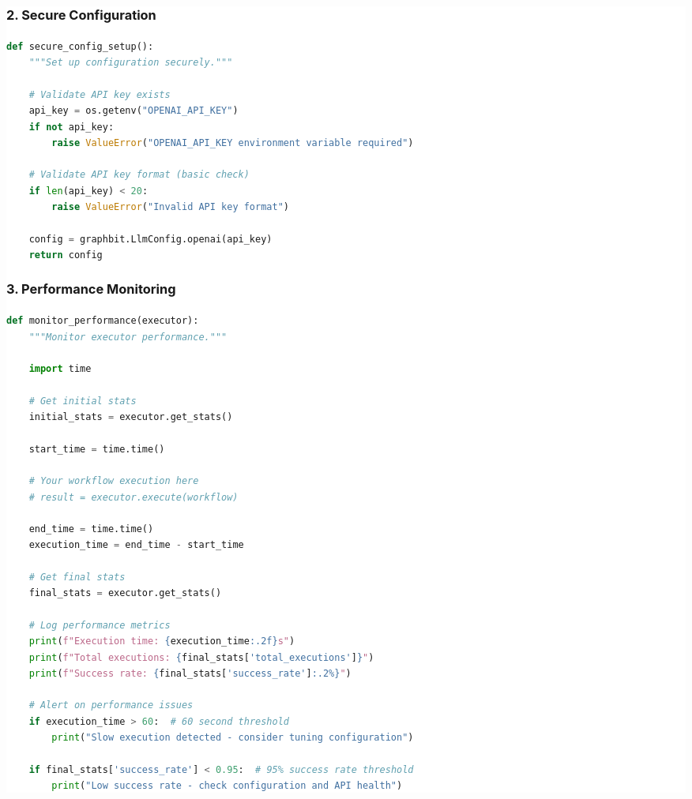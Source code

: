 ### 2. Secure Configuration

```python
def secure_config_setup():
    """Set up configuration securely."""
    
    # Validate API key exists
    api_key = os.getenv("OPENAI_API_KEY")
    if not api_key:
        raise ValueError("OPENAI_API_KEY environment variable required")
    
    # Validate API key format (basic check)
    if len(api_key) < 20:
        raise ValueError("Invalid API key format")
    
    config = graphbit.LlmConfig.openai(api_key)
    return config
```

### 3. Performance Monitoring

```python
def monitor_performance(executor):
    """Monitor executor performance."""
    
    import time
    
    # Get initial stats
    initial_stats = executor.get_stats()
    
    start_time = time.time()
    
    # Your workflow execution here
    # result = executor.execute(workflow)
    
    end_time = time.time()
    execution_time = end_time - start_time
    
    # Get final stats
    final_stats = executor.get_stats()
    
    # Log performance metrics
    print(f"Execution time: {execution_time:.2f}s")
    print(f"Total executions: {final_stats['total_executions']}")
    print(f"Success rate: {final_stats['success_rate']:.2%}")
    
    # Alert on performance issues
    if execution_time > 60:  # 60 second threshold
        print("Slow execution detected - consider tuning configuration")
    
    if final_stats['success_rate'] < 0.95:  # 95% success rate threshold
        print("Low success rate - check configuration and API health")
```
